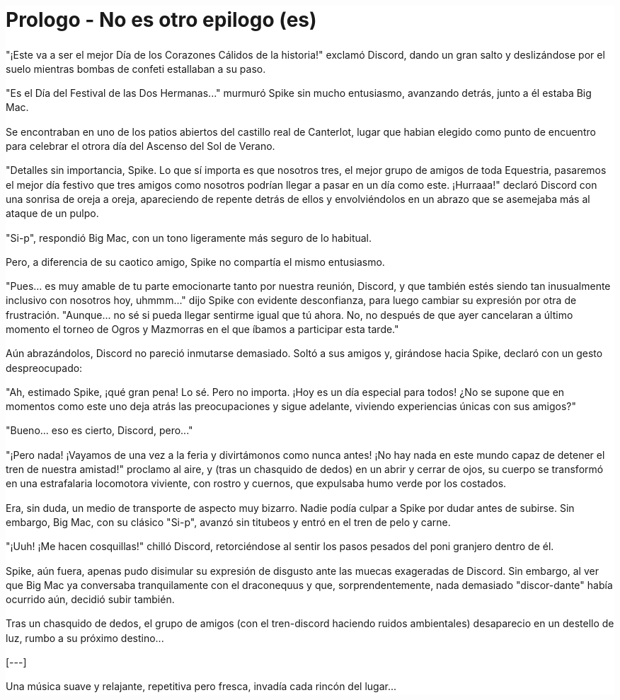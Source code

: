 # Prologo - No es otro epilogo (es)

"¡Este va a ser el mejor Día de los Corazones Cálidos de la historia!" exclamó Discord, dando un gran salto y deslizándose por el suelo mientras bombas de confeti estallaban a su paso.

"Es el Día del Festival de las Dos Hermanas..." murmuró Spike sin mucho entusiasmo, avanzando detrás, junto a él estaba Big Mac.

Se encontraban en uno de los patios abiertos del castillo real de Canterlot, lugar que habian elegido como punto de encuentro para celebrar el otrora día del Ascenso del Sol de Verano.

"Detalles sin importancia, Spike. Lo que sí importa es que nosotros tres, el mejor grupo de amigos de toda Equestria, pasaremos el mejor día festivo que tres amigos como nosotros podrían llegar a pasar en un día como este. ¡Hurraaa!" declaró Discord con una sonrisa de oreja a oreja, apareciendo de repente detrás de ellos y envolviéndolos en un abrazo que se asemejaba más al ataque de un pulpo.

"Si-p", respondió Big Mac, con un tono ligeramente más seguro de lo habitual.

Pero, a diferencia de su caotico amigo, Spike no compartía el mismo entusiasmo.

"Pues... es muy amable de tu parte emocionarte tanto por nuestra reunión, Discord, y que también estés siendo tan inusualmente inclusivo con nosotros hoy, uhmmm..." dijo Spike con evidente desconfianza, para luego cambiar su expresión por otra de frustración. "Aunque... no sé si pueda llegar sentirme igual que tú ahora. No, no después de que ayer cancelaran a último momento el torneo de Ogros y Mazmorras en el que íbamos a participar esta tarde."

Aún abrazándolos, Discord no pareció inmutarse demasiado. Soltó a sus amigos y, girándose hacia Spike, declaró con un gesto despreocupado:

"Ah, estimado Spike, ¡qué gran pena! Lo sé. Pero no importa. ¡Hoy es un día especial para todos! ¿No se supone que en momentos como este uno deja atrás las preocupaciones y sigue adelante, viviendo experiencias únicas con sus amigos?"

"Bueno... eso es cierto, Discord, pero..."

"¡Pero nada! ¡Vayamos de una vez a la feria y divirtámonos como nunca antes! ¡No hay nada en este mundo capaz de detener el tren de nuestra amistad!" proclamo al aire, y (tras un chasquido de dedos) en un abrir y cerrar de ojos, su cuerpo se transformó en una estrafalaria locomotora viviente, con rostro y cuernos, que expulsaba humo verde por los costados.

Era, sin duda, un medio de transporte de aspecto muy bizarro. Nadie podía culpar a Spike por dudar antes de subirse. Sin embargo, Big Mac, con su clásico "Si-p", avanzó sin titubeos y entró en el tren de pelo y carne.

"¡Uuh! ¡Me hacen cosquillas!" chilló Discord, retorciéndose al sentir los pasos pesados del poni granjero dentro de él.

Spike, aún fuera, apenas pudo disimular su expresión de disgusto ante las muecas exageradas de Discord. Sin embargo, al ver que Big Mac ya conversaba tranquilamente con el draconequus y que, sorprendentemente, nada demasiado "discor-dante" había ocurrido aún, decidió subir también.

Tras un chasquido de dedos, el grupo de amigos (con el tren-discord haciendo ruidos ambientales) desaparecio en un destello de luz, rumbo a su próximo destino...

[---]

Una música suave y relajante, repetitiva pero fresca, invadía cada rincón del lugar...
